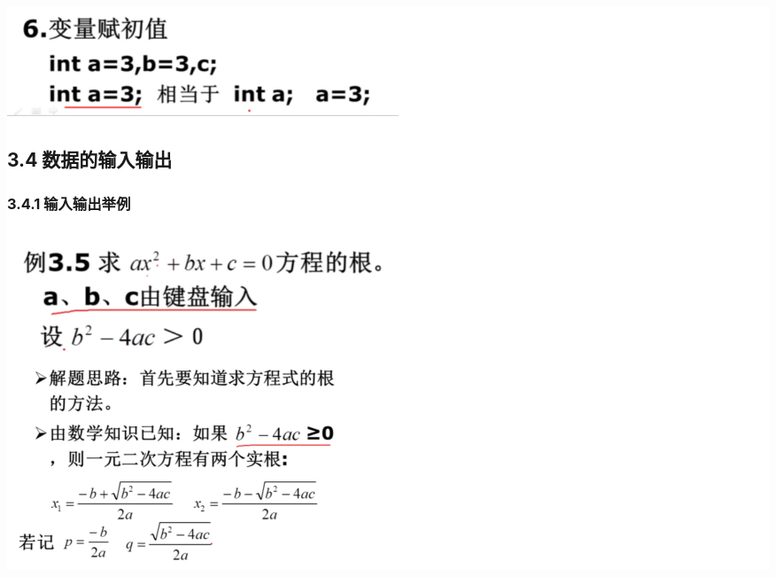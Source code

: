 <img src="实操笔记.assets/image-20211226100836256.png" alt="image-20211226100836256" style="zoom:67%;" />

## 3.4 数据的输入输出

### 3.4.1 输入输出举例

<img src="实操笔记.assets/image-20211226101028059.png" alt="image-20211226101028059" style="zoom:67%;" />

<img src="实操笔记.assets/image-20211226101039694.png" alt="image-20211226101039694" style="zoom:50%;" />
